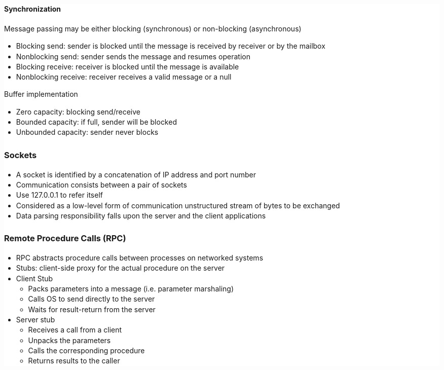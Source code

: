 #### Synchronization
Message passing may be either blocking (synchronous) or non-blocking (asynchronous)
- Blocking send: sender is blocked until the message is received by receiver or by the mailbox
- Nonblocking send: sender sends the message and resumes operation
- Blocking receive: receiver is blocked until the message is available
- Nonblocking receive: receiver receives a valid message or a null

Buffer implementation
- Zero capacity: blocking send/receive
- Bounded capacity: if full, sender will be blocked
- Unbounded capacity: sender never blocks

### Sockets
- A socket is identified by a concatenation of IP address and port number  
- Communication consists between a pair of sockets  
- Use 127.0.0.1 to refer itself
- Considered as a low-level form of communication unstructured stream of bytes to be exchanged
- Data parsing responsibility falls upon the server and
the client applications

### Remote Procedure Calls (RPC)
- RPC abstracts procedure calls between processes on networked systems
- Stubs: client-side proxy for the actual procedure on the server
- Client Stub
  - Packs parameters into a message (i.e. parameter marshaling)
  - Calls OS to send directly to the server
  - Waits for result-return from the server
- Server stub
  - Receives a call from a client
  - Unpacks the parameters
  - Calls the corresponding procedure
  - Returns results to the caller